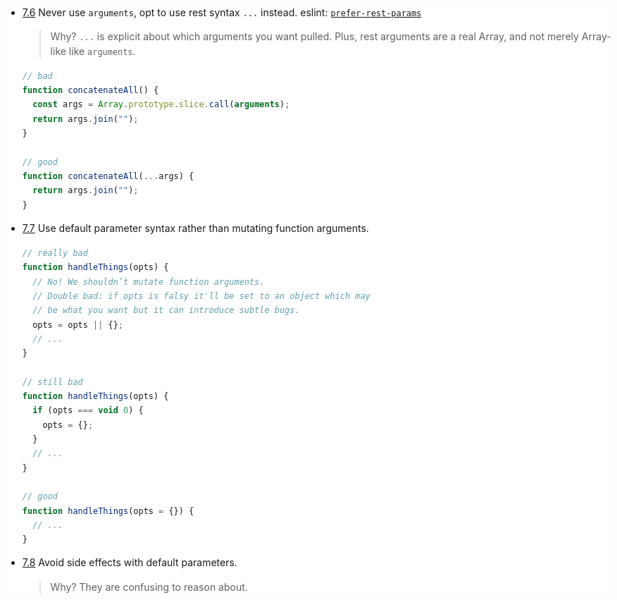 <a name="es6-rest"></a><a name="7.6"></a>

- [7.6](#es6-rest) Never use `arguments`, opt to use rest syntax `...` instead. eslint: [`prefer-rest-params`](https://eslint.org/docs/rules/prefer-rest-params)

  > Why? `...` is explicit about which arguments you want pulled. Plus, rest arguments are a real Array, and not merely Array-like like `arguments`.

  ```javascript
  // bad
  function concatenateAll() {
    const args = Array.prototype.slice.call(arguments);
    return args.join("");
  }

  // good
  function concatenateAll(...args) {
    return args.join("");
  }
  ```

<a name="es6-default-parameters"></a><a name="7.7"></a>

- [7.7](#es6-default-parameters) Use default parameter syntax rather than mutating function arguments.

  ```javascript
  // really bad
  function handleThings(opts) {
    // No! We shouldn’t mutate function arguments.
    // Double bad: if opts is falsy it'll be set to an object which may
    // be what you want but it can introduce subtle bugs.
    opts = opts || {};
    // ...
  }

  // still bad
  function handleThings(opts) {
    if (opts === void 0) {
      opts = {};
    }
    // ...
  }

  // good
  function handleThings(opts = {}) {
    // ...
  }
  ```

<a name="functions--default-side-effects"></a><a name="7.8"></a>

- [7.8](#functions--default-side-effects) Avoid side effects with default parameters.

  > Why? They are confusing to reason about.
